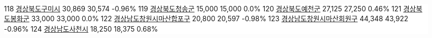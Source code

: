  <tr class="item">
    <td>118</td>
    <td><a href="/apt/경상북도구미시">경상북도구미시</a></td>
    <td>30,869</td>
    <td>30,574</td>
    <td>-0.96%</td>
  </tr>

  <tr class="item">
    <td>119</td>
    <td><a href="/apt/경상북도청송군">경상북도청송군</a></td>
    <td>15,000</td>
    <td>15,000</td>
    <td>0.0%</td>
  </tr>

  <tr class="item">
    <td>120</td>
    <td><a href="/apt/경상북도예천군">경상북도예천군</a></td>
    <td>27,125</td>
    <td>27,250</td>
    <td>0.46%</td>
  </tr>

  <tr class="item">
    <td>121</td>
    <td><a href="/apt/경상북도봉화군">경상북도봉화군</a></td>
    <td>33,000</td>
    <td>33,000</td>
    <td>0.0%</td>
  </tr>

  <tr class="item">
    <td>122</td>
    <td><a href="/apt/경상남도창원시마산합포구">경상남도창원시마산합포구</a></td>
    <td>20,800</td>
    <td>20,597</td>
    <td>-0.98%</td>
  </tr>

  <tr class="item">
    <td>123</td>
    <td><a href="/apt/경상남도창원시마산회원구">경상남도창원시마산회원구</a></td>
    <td>44,348</td>
    <td>43,922</td>
    <td>-0.96%</td>
  </tr>

  <tr class="item">
    <td>124</td>
    <td><a href="/apt/경상남도사천시">경상남도사천시</a></td>
    <td>18,250</td>
    <td>18,375</td>
    <td>0.68%</td>
  </tr>
